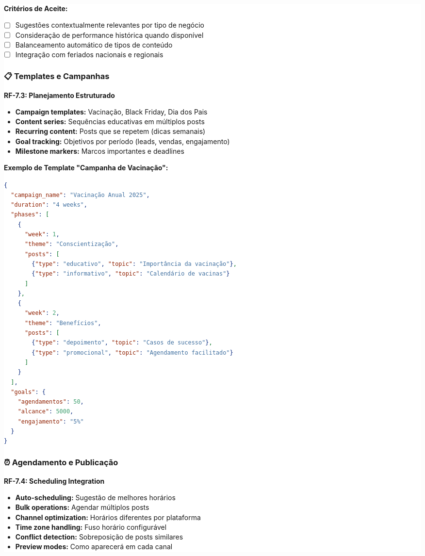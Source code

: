 **Critérios de Aceite:**
- [ ] Sugestões contextualmente relevantes por tipo de negócio
- [ ] Consideração de performance histórica quando disponível
- [ ] Balanceamento automático de tipos de conteúdo
- [ ] Integração com feriados nacionais e regionais

### 📋 Templates e Campanhas
**RF-7.3: Planejamento Estruturado**
- **Campaign templates:** Vacinação, Black Friday, Dia dos Pais
- **Content series:** Sequências educativas em múltiplos posts
- **Recurring content:** Posts que se repetem (dicas semanais)
- **Goal tracking:** Objetivos por período (leads, vendas, engajamento)
- **Milestone markers:** Marcos importantes e deadlines

**Exemplo de Template "Campanha de Vacinação":**
```json
{
  "campaign_name": "Vacinação Anual 2025",
  "duration": "4 weeks",
  "phases": [
    {
      "week": 1,
      "theme": "Conscientização",
      "posts": [
        {"type": "educativo", "topic": "Importância da vacinação"},
        {"type": "informativo", "topic": "Calendário de vacinas"}
      ]
    },
    {
      "week": 2,
      "theme": "Benefícios",
      "posts": [
        {"type": "depoimento", "topic": "Casos de sucesso"},
        {"type": "promocional", "topic": "Agendamento facilitado"}
      ]
    }
  ],
  "goals": {
    "agendamentos": 50,
    "alcance": 5000,
    "engajamento": "5%"
  }
}
```

### ⏰ Agendamento e Publicação
**RF-7.4: Scheduling Integration**
- **Auto-scheduling:** Sugestão de melhores horários
- **Bulk operations:** Agendar múltiplos posts
- **Channel optimization:** Horários diferentes por plataforma
- **Time zone handling:** Fuso horário configurável
- **Conflict detection:** Sobreposição de posts similares
- **Preview modes:** Como aparecerá em cada canal
